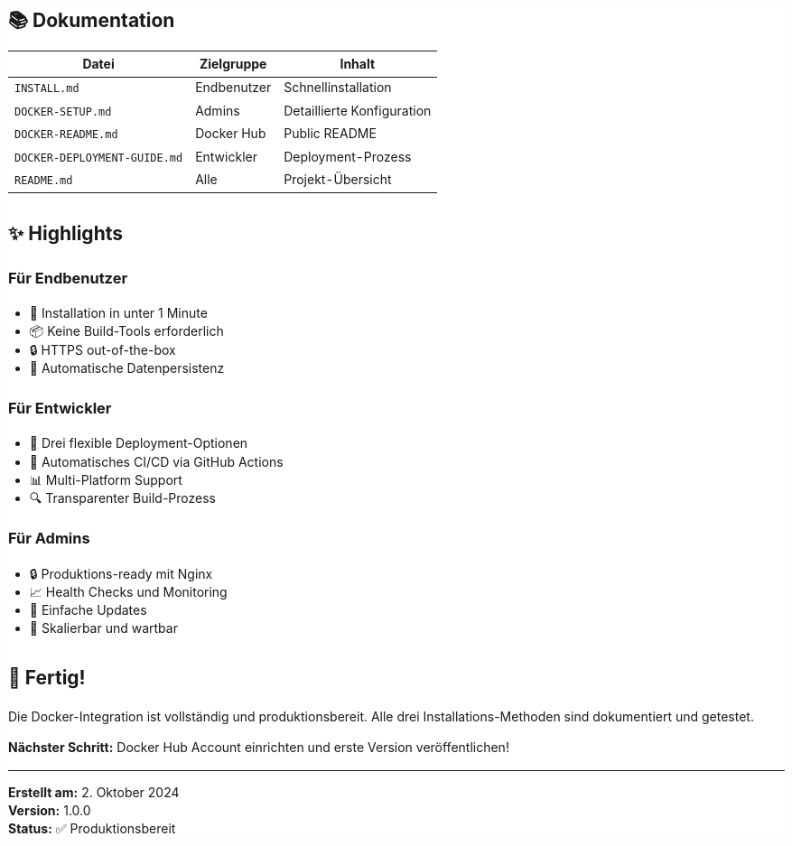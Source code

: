 ## 📚 Dokumentation

| Datei | Zielgruppe | Inhalt |
|-------|-----------|--------|
| `INSTALL.md` | Endbenutzer | Schnellinstallation |
| `DOCKER-SETUP.md` | Admins | Detaillierte Konfiguration |
| `DOCKER-README.md` | Docker Hub | Public README |
| `DOCKER-DEPLOYMENT-GUIDE.md` | Entwickler | Deployment-Prozess |
| `README.md` | Alle | Projekt-Übersicht |

## ✨ Highlights

### Für Endbenutzer
- 🚀 Installation in unter 1 Minute
- 📦 Keine Build-Tools erforderlich
- 🔒 HTTPS out-of-the-box
- 💾 Automatische Datenpersistenz

### Für Entwickler
- 🔧 Drei flexible Deployment-Optionen
- 🤖 Automatisches CI/CD via GitHub Actions
- 📊 Multi-Platform Support
- 🔍 Transparenter Build-Prozess

### Für Admins
- 🔒 Produktions-ready mit Nginx
- 📈 Health Checks und Monitoring
- 🔄 Einfache Updates
- 💪 Skalierbar und wartbar

## 🎉 Fertig!

Die Docker-Integration ist vollständig und produktionsbereit. Alle drei Installations-Methoden sind dokumentiert und getestet.

**Nächster Schritt:** Docker Hub Account einrichten und erste Version veröffentlichen!

---

**Erstellt am:** 2. Oktober 2024  
**Version:** 1.0.0  
**Status:** ✅ Produktionsbereit